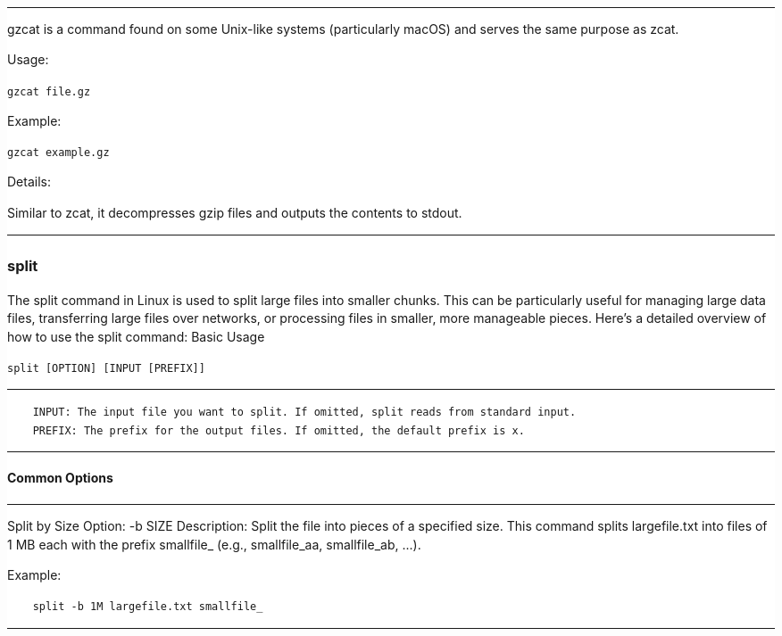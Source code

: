 

---

gzcat is a command found on some Unix-like systems (particularly macOS) and serves the same purpose as zcat.

Usage:

```
gzcat file.gz
```

Example:

```
gzcat example.gz
```

Details:

Similar to zcat, it decompresses gzip files and outputs the contents to stdout.

---

### split
The split command in Linux is used to split large files into smaller chunks. This can be particularly useful for managing large data files, transferring large files over networks, or processing files in smaller, more manageable pieces. Here’s a detailed overview of how to use the split command:
Basic Usage

```
split [OPTION] [INPUT [PREFIX]]
```

---

```
    INPUT: The input file you want to split. If omitted, split reads from standard input.
    PREFIX: The prefix for the output files. If omitted, the default prefix is x.
```

---

#### Common Options

---

Split by Size
Option: -b SIZE
Description: Split the file into pieces of a specified size.
This command splits largefile.txt into files of 1 MB each with the prefix smallfile_ (e.g., smallfile_aa, smallfile_ab, ...).


Example:

```
    split -b 1M largefile.txt smallfile_
```
---
